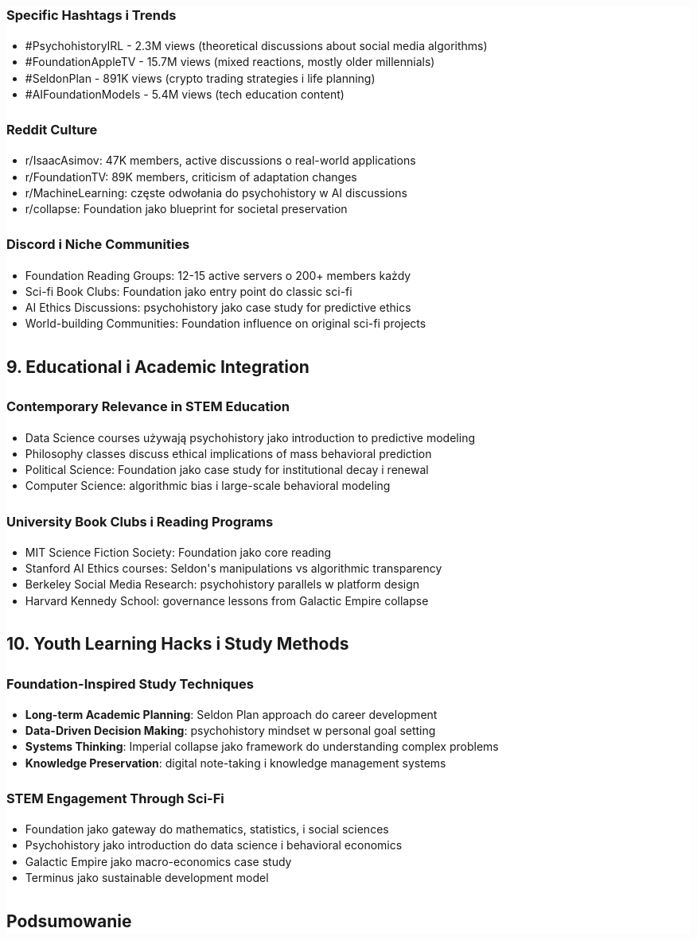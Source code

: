 ### Specific Hashtags i Trends
- #PsychohistoryIRL - 2.3M views (theoretical discussions about social media algorithms)
- #FoundationAppleTV - 15.7M views (mixed reactions, mostly older millennials)
- #SeldonPlan - 891K views (crypto trading strategies i life planning)
- #AIFoundationModels - 5.4M views (tech education content)

### Reddit Culture
- r/IsaacAsimov: 47K members, active discussions o real-world applications
- r/FoundationTV: 89K members, criticism of adaptation changes
- r/MachineLearning: częste odwołania do psychohistory w AI discussions
- r/collapse: Foundation jako blueprint for societal preservation

### Discord i Niche Communities
- Foundation Reading Groups: 12-15 active servers o 200+ members każdy
- Sci-fi Book Clubs: Foundation jako entry point do classic sci-fi
- AI Ethics Discussions: psychohistory jako case study for predictive ethics
- World-building Communities: Foundation influence on original sci-fi projects

## 9. Educational i Academic Integration

### Contemporary Relevance in STEM Education
- Data Science courses używają psychohistory jako introduction to predictive modeling
- Philosophy classes discuss ethical implications of mass behavioral prediction
- Political Science: Foundation jako case study for institutional decay i renewal
- Computer Science: algorithmic bias i large-scale behavioral modeling

### University Book Clubs i Reading Programs
- MIT Science Fiction Society: Foundation jako core reading
- Stanford AI Ethics courses: Seldon's manipulations vs algorithmic transparency
- Berkeley Social Media Research: psychohistory parallels w platform design
- Harvard Kennedy School: governance lessons from Galactic Empire collapse

## 10. Youth Learning Hacks i Study Methods

### Foundation-Inspired Study Techniques
- **Long-term Academic Planning**: Seldon Plan approach do career development
- **Data-Driven Decision Making**: psychohistory mindset w personal goal setting
- **Systems Thinking**: Imperial collapse jako framework do understanding complex problems
- **Knowledge Preservation**: digital note-taking i knowledge management systems

### STEM Engagement Through Sci-Fi
- Foundation jako gateway do mathematics, statistics, i social sciences
- Psychohistory jako introduction do data science i behavioral economics
- Galactic Empire jako macro-economics case study
- Terminus jako sustainable development model

## Podsumowanie
